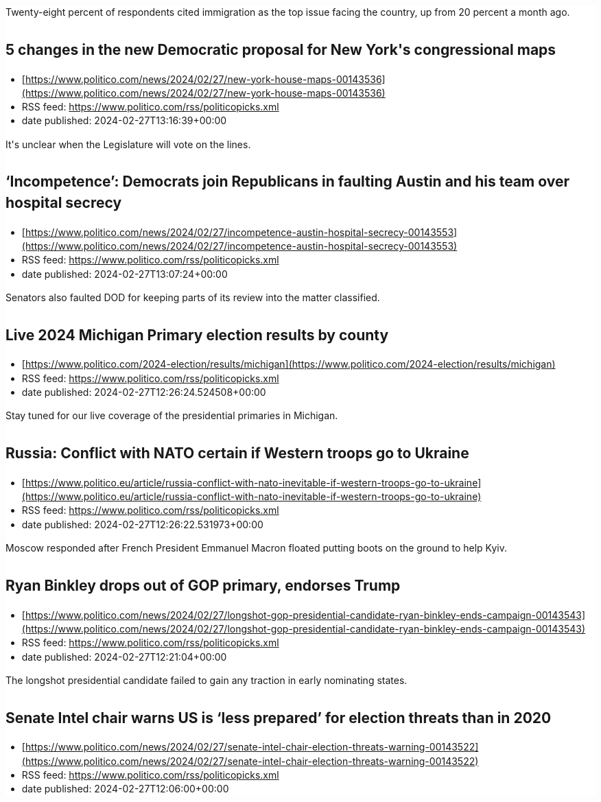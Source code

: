 Twenty-eight percent of respondents cited immigration as the top issue facing the country, up from 20 percent a month ago.

## 5 changes in the new Democratic proposal for New York's congressional maps
 - [https://www.politico.com/news/2024/02/27/new-york-house-maps-00143536](https://www.politico.com/news/2024/02/27/new-york-house-maps-00143536)
 - RSS feed: https://www.politico.com/rss/politicopicks.xml
 - date published: 2024-02-27T13:16:39+00:00

It's unclear when the Legislature will vote on the lines.

## ‘Incompetence’: Democrats join Republicans in faulting Austin and his team over hospital secrecy
 - [https://www.politico.com/news/2024/02/27/incompetence-austin-hospital-secrecy-00143553](https://www.politico.com/news/2024/02/27/incompetence-austin-hospital-secrecy-00143553)
 - RSS feed: https://www.politico.com/rss/politicopicks.xml
 - date published: 2024-02-27T13:07:24+00:00

Senators also faulted DOD for keeping parts of its review into the matter classified.

## Live 2024 Michigan Primary election results by county
 - [https://www.politico.com/2024-election/results/michigan](https://www.politico.com/2024-election/results/michigan)
 - RSS feed: https://www.politico.com/rss/politicopicks.xml
 - date published: 2024-02-27T12:26:24.524508+00:00

Stay tuned for our live coverage of the presidential primaries in Michigan.

## Russia: Conflict with NATO certain if Western troops go to Ukraine
 - [https://www.politico.eu/article/russia-conflict-with-nato-inevitable-if-western-troops-go-to-ukraine](https://www.politico.eu/article/russia-conflict-with-nato-inevitable-if-western-troops-go-to-ukraine)
 - RSS feed: https://www.politico.com/rss/politicopicks.xml
 - date published: 2024-02-27T12:26:22.531973+00:00

Moscow responded after French President Emmanuel Macron floated putting boots on the ground to help Kyiv.

## Ryan Binkley drops out of GOP primary, endorses Trump
 - [https://www.politico.com/news/2024/02/27/longshot-gop-presidential-candidate-ryan-binkley-ends-campaign-00143543](https://www.politico.com/news/2024/02/27/longshot-gop-presidential-candidate-ryan-binkley-ends-campaign-00143543)
 - RSS feed: https://www.politico.com/rss/politicopicks.xml
 - date published: 2024-02-27T12:21:04+00:00

The longshot presidential candidate failed to gain any traction in early nominating states.

## Senate Intel chair warns US is ‘less prepared’ for election threats than in 2020
 - [https://www.politico.com/news/2024/02/27/senate-intel-chair-election-threats-warning-00143522](https://www.politico.com/news/2024/02/27/senate-intel-chair-election-threats-warning-00143522)
 - RSS feed: https://www.politico.com/rss/politicopicks.xml
 - date published: 2024-02-27T12:06:00+00:00
